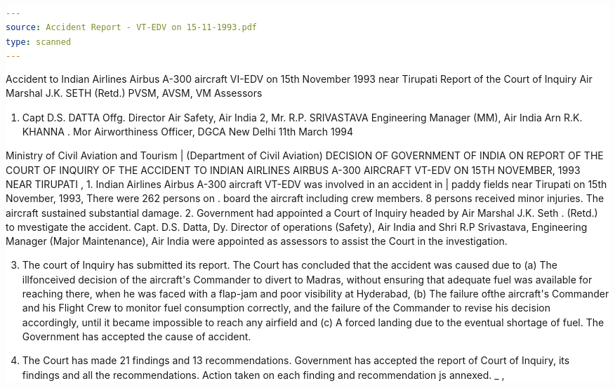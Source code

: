 ```yaml
---
source: Accident Report - VT-EDV on 15-11-1993.pdf
type: scanned
---
```


Accident to Indian Airlines Airbus A-300
aircraft VI-EDV
on 15th November 1993
near Tirupati
Report
of the
Court of Inquiry
Air Marshal J.K. SETH (Retd.)
PVSM, AVSM, VM
Assessors
1. Capt D.S. DATTA
Offg. Director Air Safety, Air India
2, Mr. R.P. SRIVASTAVA
Engineering Manager (MM), Air India
Arn R.K. KHANNA
. Mor Airworthiness Officer, DGCA
New Delhi
11th March 1994

Ministry of Civil Aviation and Tourism |
(Department of Civil Aviation)
DECISION OF GOVERNMENT OF INDIA ON REPORT OF THE COURT OF
INQUIRY OF THE ACCIDENT TO INDIAN AIRLINES AIRBUS A-300 AIRCRAFT
VT-EDV ON 15TH NOVEMBER, 1993 NEAR TIRUPATI
, 1. Indian Airlines Airbus A-300 aircraft VT-EDV was involved in an accident in
| paddy fields near Tirupati on 15th November, 1993, There were 262 persons on
. board the aircraft including crew members. 8 persons received minor injuries. The
aircraft sustained substantial damage.
2. Government had appointed a Court of Inquiry headed by Air Marshal J.K. Seth
. (Retd.) to mvestigate the accident. Capt. D.S. Datta, Dy. Director of operations
(Safety), Air India and Shri R.P Srivastava, Engineering Manager (Major
Maintenance), Air India were appointed as assessors to assist the Court in the
investigation.

3. The court of Inquiry has submitted its report. The Court has concluded that the
accident was caused due to (a) The illfonceived decision of the aircraft's Commander
to divert to Madras, without ensuring that adequate fuel was available for reaching
there, when he was faced with a flap-jam and poor visibility at Hyderabad, (b) The
failure ofthe aircraft's Commander and his Flight Crew to monitor fuel consumption
correctly, and the failure of the Commander to revise his decision accordingly, until
it became impossible to reach any airfield and (c) A forced landing due to the
eventual shortage of fuel. The Government has accepted the cause of accident.

4. The Court has made 21 findings and 13 recommendations. Government has
accepted the report of Court of Inquiry, its findings and all the recommendations.
Action taken on each finding and recommendation js annexed.
_
,
